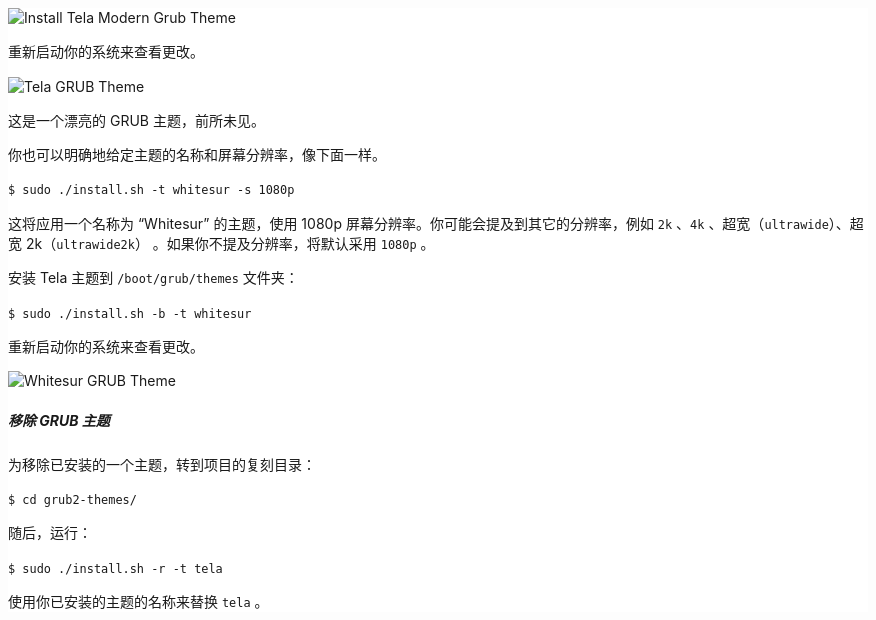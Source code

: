 ```
```

![Install Tela Modern Grub Theme](/Asserts/Images/album/202208/29/114733lfuyjbjfx7f4ujab.png)


重新启动你的系统来查看更改。


![Tela GRUB Theme](/Asserts/Images/album/202208/29/114734jl7zxee7bj3c7lbj.png)


这是一个漂亮的 GRUB 主题，前所未见。


你也可以明确地给定主题的名称和屏幕分辨率，像下面一样。



```
$ sudo ./install.sh -t whitesur -s 1080p

```

这将应用一个名称为 “Whitesur” 的主题，使用 1080p 屏幕分辨率。你可能会提及到其它的分辨率，例如 `2k` 、`4k` 、超宽（`ultrawide`）、超宽 2k（`ultrawide2k`） 。如果你不提及分辨率，将默认采用 `1080p` 。


安装 Tela 主题到 `/boot/grub/themes` 文件夹：



```
$ sudo ./install.sh -b -t whitesur

```

重新启动你的系统来查看更改。


![Whitesur GRUB Theme](/Asserts/Images/album/202208/29/114735zw2riu8f18522f1q.png)


##### 移除 GRUB 主题


为移除已安装的一个主题，转到项目的复刻目录：



```
$ cd grub2-themes/

```

随后，运行：



```
$ sudo ./install.sh -r -t tela

```

使用你已安装的主题的名称来替换 `tela` 。
